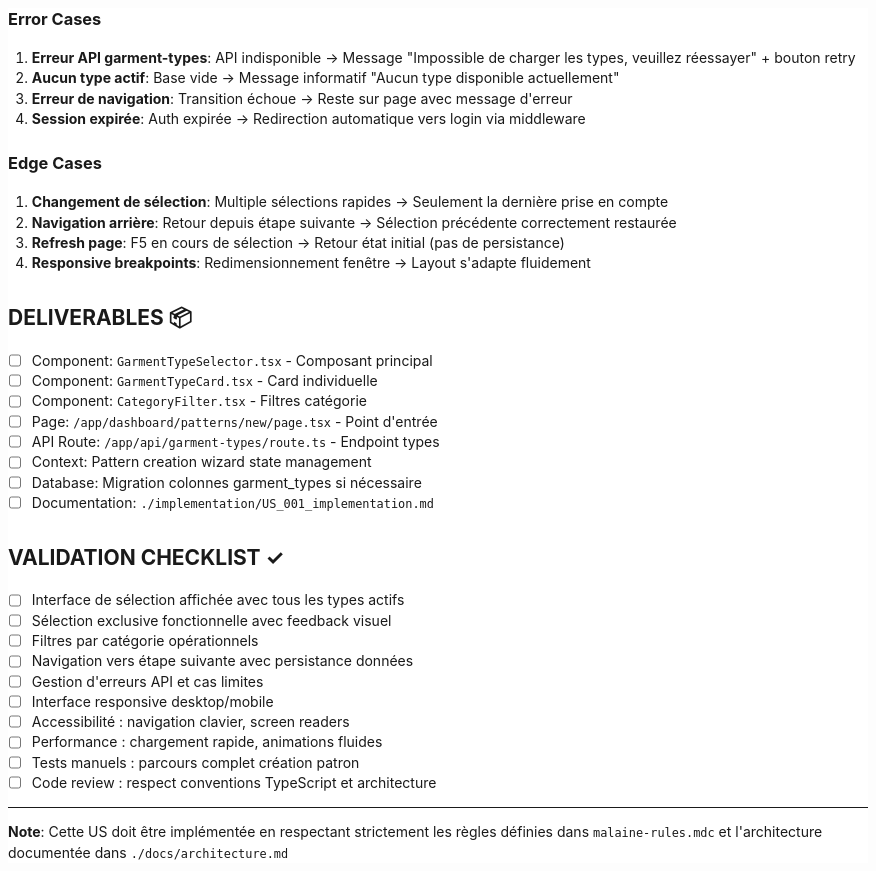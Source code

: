 ### Error Cases
1. **Erreur API garment-types**: API indisponible → Message "Impossible de charger les types, veuillez réessayer" + bouton retry
2. **Aucun type actif**: Base vide → Message informatif "Aucun type disponible actuellement"
3. **Erreur de navigation**: Transition échoue → Reste sur page avec message d'erreur
4. **Session expirée**: Auth expirée → Redirection automatique vers login via middleware

### Edge Cases
1. **Changement de sélection**: Multiple sélections rapides → Seulement la dernière prise en compte
2. **Navigation arrière**: Retour depuis étape suivante → Sélection précédente correctement restaurée
3. **Refresh page**: F5 en cours de sélection → Retour état initial (pas de persistance)
4. **Responsive breakpoints**: Redimensionnement fenêtre → Layout s'adapte fluidement

## DELIVERABLES 📦
- [ ] Component: `GarmentTypeSelector.tsx` - Composant principal
- [ ] Component: `GarmentTypeCard.tsx` - Card individuelle
- [ ] Component: `CategoryFilter.tsx` - Filtres catégorie
- [ ] Page: `/app/dashboard/patterns/new/page.tsx` - Point d'entrée
- [ ] API Route: `/app/api/garment-types/route.ts` - Endpoint types
- [ ] Context: Pattern creation wizard state management
- [ ] Database: Migration colonnes garment_types si nécessaire
- [ ] Documentation: `./implementation/US_001_implementation.md`

## VALIDATION CHECKLIST ✓
- [ ] Interface de sélection affichée avec tous les types actifs
- [ ] Sélection exclusive fonctionnelle avec feedback visuel
- [ ] Filtres par catégorie opérationnels
- [ ] Navigation vers étape suivante avec persistance données
- [ ] Gestion d'erreurs API et cas limites
- [ ] Interface responsive desktop/mobile
- [ ] Accessibilité : navigation clavier, screen readers
- [ ] Performance : chargement rapide, animations fluides
- [ ] Tests manuels : parcours complet création patron
- [ ] Code review : respect conventions TypeScript et architecture

---
**Note**: Cette US doit être implémentée en respectant strictement les règles définies dans `malaine-rules.mdc` et l'architecture documentée dans `./docs/architecture.md` 